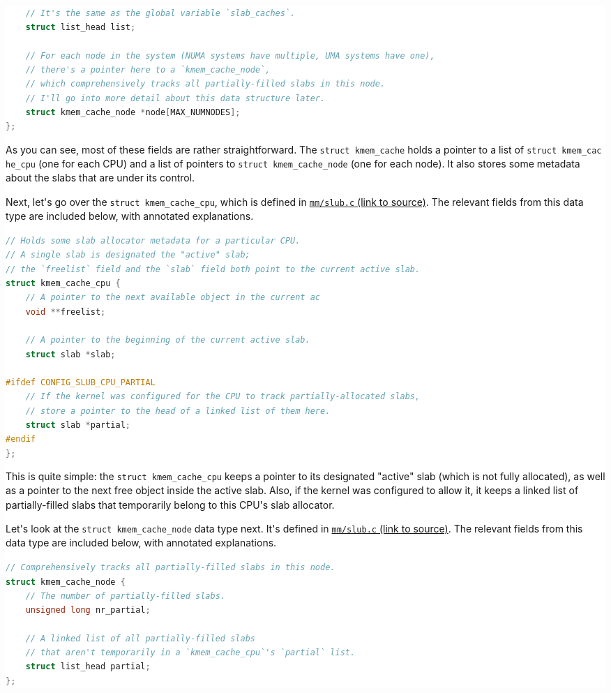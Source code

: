 ```C
    // It's the same as the global variable `slab_caches`.
    struct list_head list;

    // For each node in the system (NUMA systems have multiple, UMA systems have one),
    // there's a pointer here to a `kmem_cache_node`,
    // which comprehensively tracks all partially-filled slabs in this node.
    // I'll go into more detail about this data structure later.
    struct kmem_cache_node *node[MAX_NUMNODES];
};
```

As you can see, most of these fields are rather straightforward.
The `struct kmem_cache` holds a pointer to a list of `struct kmem_cache_cpu` (one for each CPU) and a list of pointers to `struct kmem_cache_node` (one for each node).
It also stores some metadata about the slabs that are under its control.

Next, let's go over the `struct kmem_cache_cpu`, which is defined in [`mm/slub.c` (link to source)](https://elixir.bootlin.com/linux/v6.10.10/source/mm/slub.c#L384).
The relevant fields from this data type are included below, with annotated explanations.

```C
// Holds some slab allocator metadata for a particular CPU.
// A single slab is designated the "active" slab;
// the `freelist` field and the `slab` field both point to the current active slab.
struct kmem_cache_cpu {
    // A pointer to the next available object in the current ac
    void **freelist;

    // A pointer to the beginning of the current active slab.
    struct slab *slab;

#ifdef CONFIG_SLUB_CPU_PARTIAL
    // If the kernel was configured for the CPU to track partially-allocated slabs,
    // store a pointer to the head of a linked list of them here.
    struct slab *partial;
#endif
};
```

This is quite simple: the `struct kmem_cache_cpu` keeps a pointer to its designated "active" slab (which is not fully allocated), as well as a pointer to the next free object inside the active slab.
Also, if the kernel was configured to allow it, it keeps a linked list of partially-filled slabs that temporarily belong to this CPU's slab allocator.

Let's look at the `struct kmem_cache_node` data type next.
It's defined in [`mm/slub.c` (link to source)](https://elixir.bootlin.com/linux/v6.10.10/source/mm/slub.c#L425).
The relevant fields from this data type are included below, with annotated explanations.

```C
// Comprehensively tracks all partially-filled slabs in this node.
struct kmem_cache_node {
    // The number of partially-filled slabs.
    unsigned long nr_partial;

    // A linked list of all partially-filled slabs
    // that aren't temporarily in a `kmem_cache_cpu`'s `partial` list.
    struct list_head partial;
};

```

